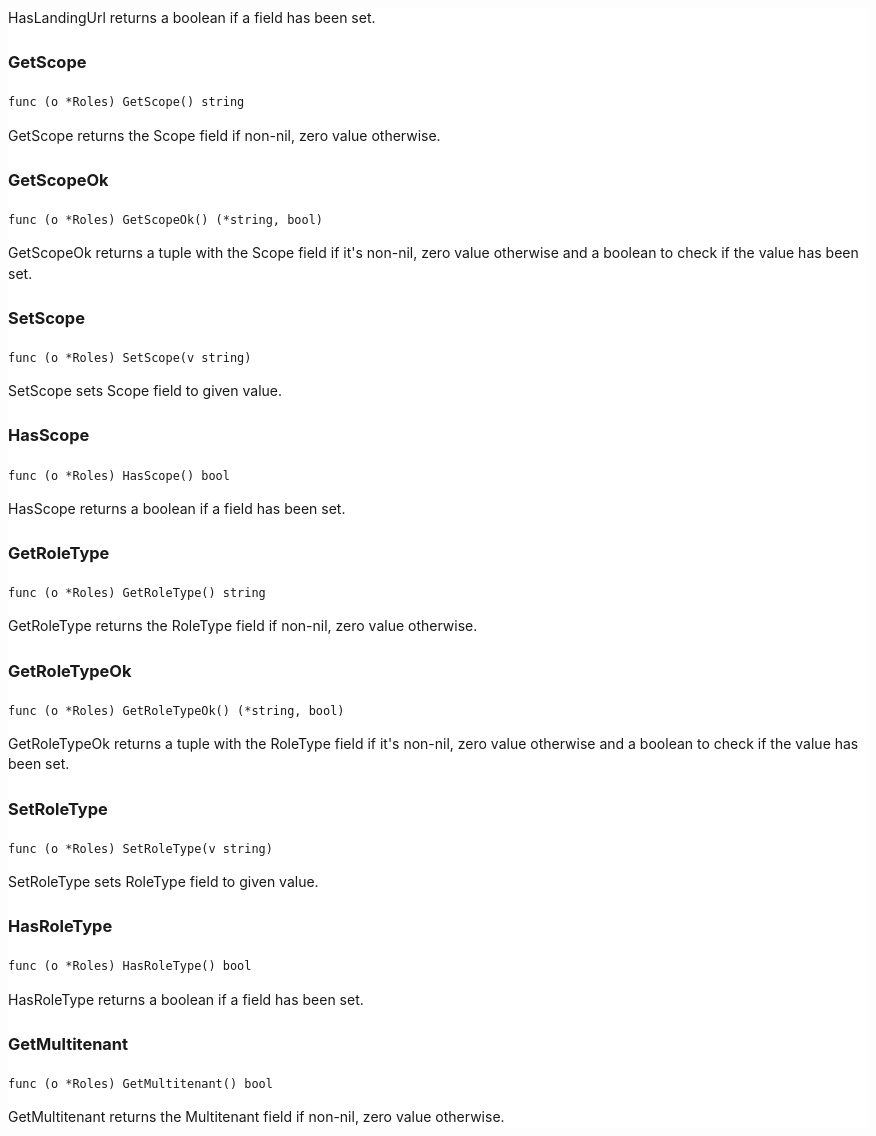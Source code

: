 HasLandingUrl returns a boolean if a field has been set.

### GetScope

`func (o *Roles) GetScope() string`

GetScope returns the Scope field if non-nil, zero value otherwise.

### GetScopeOk

`func (o *Roles) GetScopeOk() (*string, bool)`

GetScopeOk returns a tuple with the Scope field if it's non-nil, zero value otherwise
and a boolean to check if the value has been set.

### SetScope

`func (o *Roles) SetScope(v string)`

SetScope sets Scope field to given value.

### HasScope

`func (o *Roles) HasScope() bool`

HasScope returns a boolean if a field has been set.

### GetRoleType

`func (o *Roles) GetRoleType() string`

GetRoleType returns the RoleType field if non-nil, zero value otherwise.

### GetRoleTypeOk

`func (o *Roles) GetRoleTypeOk() (*string, bool)`

GetRoleTypeOk returns a tuple with the RoleType field if it's non-nil, zero value otherwise
and a boolean to check if the value has been set.

### SetRoleType

`func (o *Roles) SetRoleType(v string)`

SetRoleType sets RoleType field to given value.

### HasRoleType

`func (o *Roles) HasRoleType() bool`

HasRoleType returns a boolean if a field has been set.

### GetMultitenant

`func (o *Roles) GetMultitenant() bool`

GetMultitenant returns the Multitenant field if non-nil, zero value otherwise.
